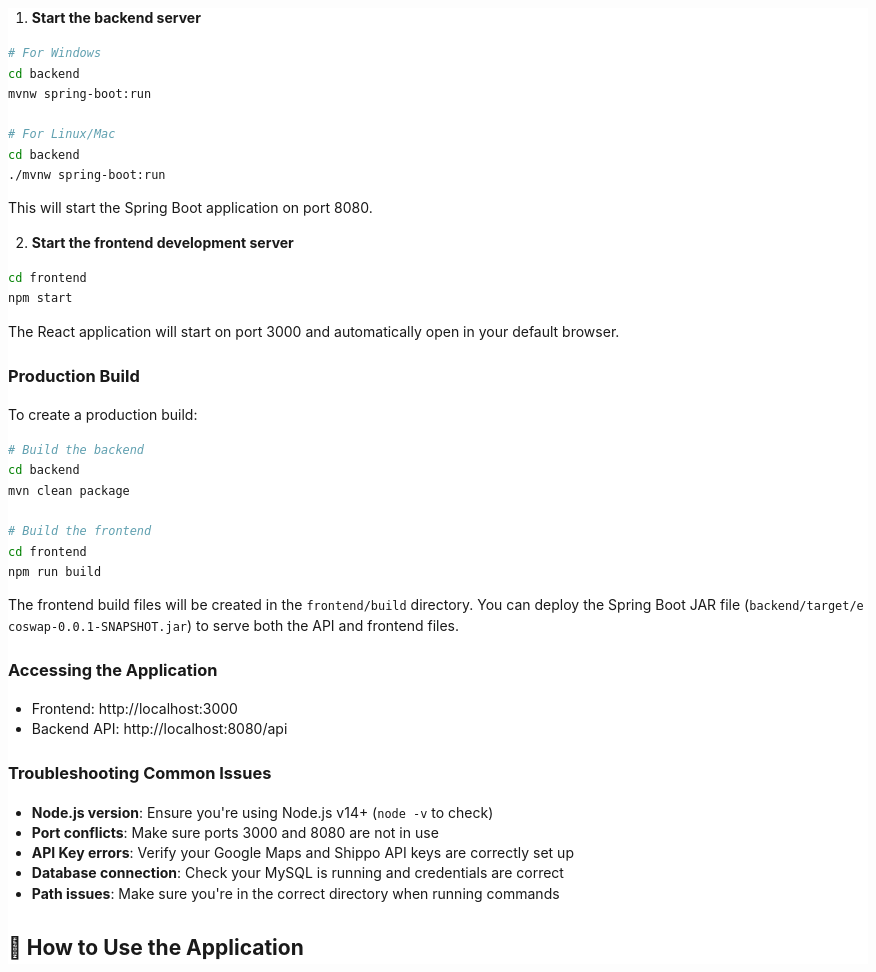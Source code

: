 1. **Start the backend server**

```bash
# For Windows
cd backend
mvnw spring-boot:run

# For Linux/Mac
cd backend
./mvnw spring-boot:run
```

This will start the Spring Boot application on port 8080.

2. **Start the frontend development server**

```bash
cd frontend
npm start
```

The React application will start on port 3000 and automatically open in your default browser.

### Production Build

To create a production build:

```bash
# Build the backend
cd backend
mvn clean package

# Build the frontend
cd frontend
npm run build
```

The frontend build files will be created in the `frontend/build` directory. You can deploy the Spring Boot JAR file (`backend/target/ecoswap-0.0.1-SNAPSHOT.jar`) to serve both the API and frontend files.

### Accessing the Application

- Frontend: http://localhost:3000
- Backend API: http://localhost:8080/api

### Troubleshooting Common Issues

- **Node.js version**: Ensure you're using Node.js v14+ (`node -v` to check)
- **Port conflicts**: Make sure ports 3000 and 8080 are not in use
- **API Key errors**: Verify your Google Maps and Shippo API keys are correctly set up
- **Database connection**: Check your MySQL is running and credentials are correct
- **Path issues**: Make sure you're in the correct directory when running commands

## 🧭 How to Use the Application
